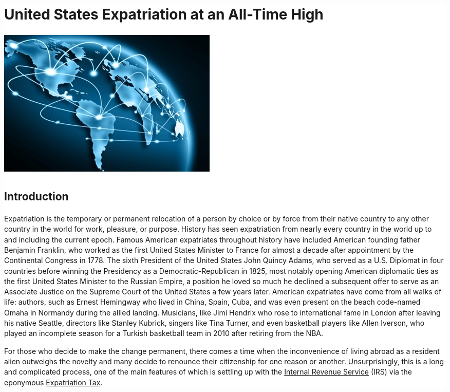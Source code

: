 # United States Expatriation at an All-Time High

![](./images/1623385.jpg)

## Introduction

Expatriation is the temporary or permanent relocation of a person by choice or by force from their native country to any
other country in the world for work, pleasure, or purpose. History has seen expatriation from nearly every country in the world up to and including the current
epoch. Famous American expatriates throughout history have included American founding father Benjamin Franklin, who worked as
the first United States Minister to France for almost a decade after appointment by the Continental Congress in 1778. The
sixth President of the United States John Quincy Adams, who served as a U.S. Diplomat in four countries before winning the Presidency
as a Democratic-Republican in 1825, most notably opening American diplomatic ties as the first United States Minister to the Russian Empire, a position he loved
so much he declined a subsequent offer to serve as an Associate Justice on the Supreme Court of the United States a few years later.
American expatriates have come from all walks of life: authors, such as Ernest Hemingway who lived in China, Spain, Cuba, and was
even present on the beach code-named Omaha in Normandy during the allied landing. Musicians, like Jimi Hendrix who rose to
international fame in London after leaving his native Seattle, directors like Stanley Kubrick, singers like Tina Turner, and even basketball players like
Allen Iverson, who played an incomplete season for a Turkish basketball team in 2010 after retiring from the NBA.

For those who decide to make the change permanent, there comes a time when the inconvenience of living abroad as a resident alien
outweighs the novelty and many decide to renounce their citizenship for one reason or another. Unsurprisingly, this is a long
and complicated process, one of the main features of which is settling up with the [Internal Revenue Service](https://www.irs.gov/)
(IRS) via the eponymous [Expatriation Tax](https://www.irs.gov/individuals/international-taxpayers/expatriation-tax).
